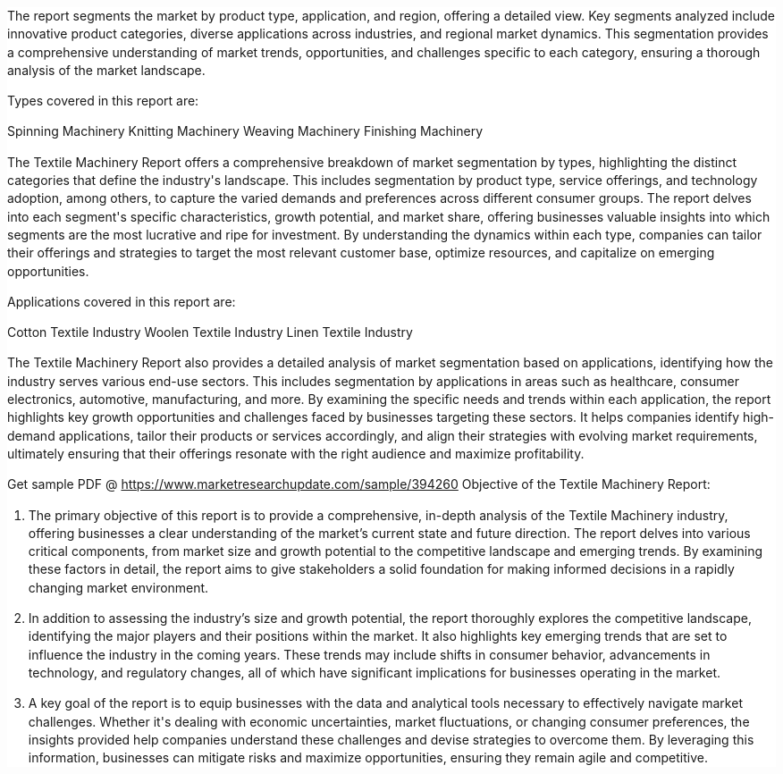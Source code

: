 The report segments the market by product type, application, and region, offering a detailed view. Key segments analyzed include innovative product categories, diverse applications across industries, and regional market dynamics. This segmentation provides a comprehensive understanding of market trends, opportunities, and challenges specific to each category, ensuring a thorough analysis of the market landscape.

Types covered in this report are:

Spinning Machinery
Knitting Machinery
Weaving Machinery
Finishing Machinery

The Textile Machinery Report offers a comprehensive breakdown of market segmentation by types, highlighting the distinct categories that define the industry's landscape. This includes segmentation by product type, service offerings, and technology adoption, among others, to capture the varied demands and preferences across different consumer groups. The report delves into each segment's specific characteristics, growth potential, and market share, offering businesses valuable insights into which segments are the most lucrative and ripe for investment. By understanding the dynamics within each type, companies can tailor their offerings and strategies to target the most relevant customer base, optimize resources, and capitalize on emerging opportunities.

Applications covered in this report are:

Cotton Textile Industry
Woolen Textile Industry
Linen Textile Industry

The Textile Machinery Report also provides a detailed analysis of market segmentation based on applications, identifying how the industry serves various end-use sectors. This includes segmentation by applications in areas such as healthcare, consumer electronics, automotive, manufacturing, and more. By examining the specific needs and trends within each application, the report highlights key growth opportunities and challenges faced by businesses targeting these sectors. It helps companies identify high-demand applications, tailor their products or services accordingly, and align their strategies with evolving market requirements, ultimately ensuring that their offerings resonate with the right audience and maximize profitability.

Get sample PDF @ https://www.marketresearchupdate.com/sample/394260
Objective of the Textile Machinery Report:

1. The primary objective of this report is to provide a comprehensive, in-depth analysis of the Textile Machinery industry, offering businesses a clear understanding of the market’s current state and future direction. The report delves into various critical components, from market size and growth potential to the competitive landscape and emerging trends. By examining these factors in detail, the report aims to give stakeholders a solid foundation for making informed decisions in a rapidly changing market environment.

2. In addition to assessing the industry’s size and growth potential, the report thoroughly explores the competitive landscape, identifying the major players and their positions within the market. It also highlights key emerging trends that are set to influence the industry in the coming years. These trends may include shifts in consumer behavior, advancements in technology, and regulatory changes, all of which have significant implications for businesses operating in the market.

3. A key goal of the report is to equip businesses with the data and analytical tools necessary to effectively navigate market challenges. Whether it's dealing with economic uncertainties, market fluctuations, or changing consumer preferences, the insights provided help companies understand these challenges and devise strategies to overcome them. By leveraging this information, businesses can mitigate risks and maximize opportunities, ensuring they remain agile and competitive.
